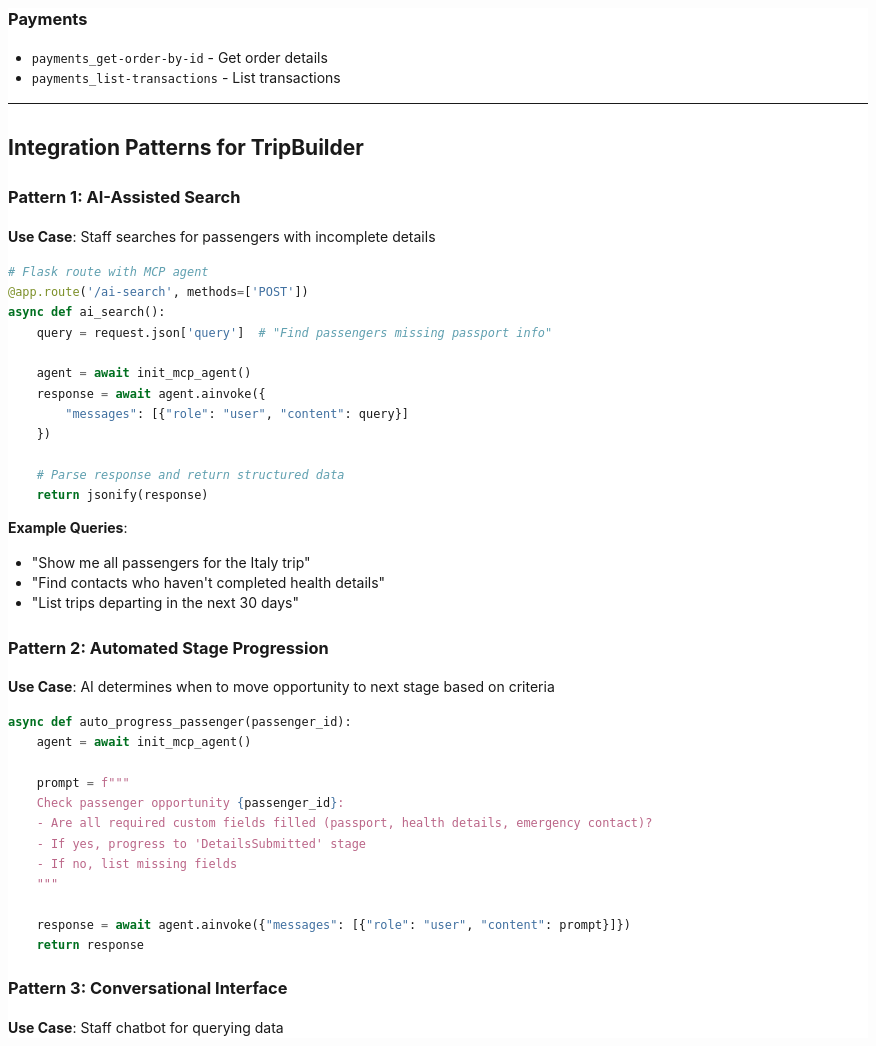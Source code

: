 ### Payments
- `payments_get-order-by-id` - Get order details
- `payments_list-transactions` - List transactions

---

## Integration Patterns for TripBuilder

### Pattern 1: AI-Assisted Search
**Use Case**: Staff searches for passengers with incomplete details

```python
# Flask route with MCP agent
@app.route('/ai-search', methods=['POST'])
async def ai_search():
    query = request.json['query']  # "Find passengers missing passport info"
    
    agent = await init_mcp_agent()
    response = await agent.ainvoke({
        "messages": [{"role": "user", "content": query}]
    })
    
    # Parse response and return structured data
    return jsonify(response)
```

**Example Queries**:
- "Show me all passengers for the Italy trip"
- "Find contacts who haven't completed health details"
- "List trips departing in the next 30 days"

### Pattern 2: Automated Stage Progression
**Use Case**: AI determines when to move opportunity to next stage based on criteria

```python
async def auto_progress_passenger(passenger_id):
    agent = await init_mcp_agent()
    
    prompt = f"""
    Check passenger opportunity {passenger_id}:
    - Are all required custom fields filled (passport, health details, emergency contact)?
    - If yes, progress to 'DetailsSubmitted' stage
    - If no, list missing fields
    """
    
    response = await agent.ainvoke({"messages": [{"role": "user", "content": prompt}]})
    return response
```

### Pattern 3: Conversational Interface
**Use Case**: Staff chatbot for querying data
